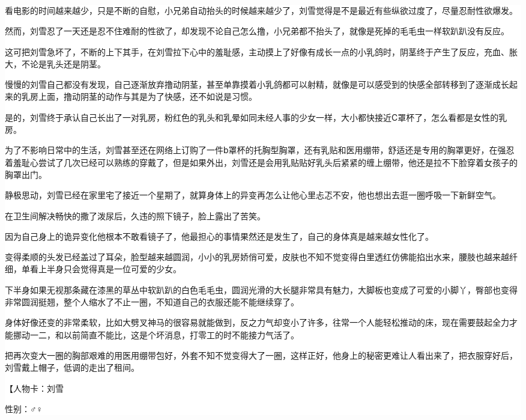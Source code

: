 

看电影的时间越来越少，只是不断的自慰，小兄弟自动抬头的时候越来越少了，刘雪觉得是不是最近有些纵欲过度了，尽量忍耐性欲爆发。





然而，刘雪忍了一天还是忍不住难耐的性欲了，却发现不论自己怎么撸，小兄弟都不抬头了，就像是死掉的毛毛虫一样软趴趴没有反应。





这可把刘雪急坏了，不断的上下其手，在刘雪拉下心中的羞耻感，主动摸上了好像有成长一点的小乳鸽时，阴茎终于产生了反应，充血、胀大，不论是乳头还是阴茎。





慢慢的刘雪自己都没有发现，自己逐渐放弃撸动阴茎，甚至单靠摸着小乳鸽都可以射精，就像是可以感受到的快感全部转移到了逐渐成长起来的乳房上面，撸动阴茎的动作与其是为了快感，还不如说是习惯。





是的，刘雪终于承认自己长出了一对乳房，粉红色的乳头和乳晕如同未经人事的少女一样，大小都快接近C罩杯了，怎么看都是女性的乳房。





为了不影响日常中的生活，刘雪甚至还在网络上订购了一件b罩杯的托胸型胸罩，还有乳贴和医用绷带，舒适还是专用的胸罩更好，在强忍着羞耻心尝试了几次已经可以熟练的穿戴了，但是如果外出，刘雪还是会用乳贴贴好乳头后紧紧的缠上绷带，他还是拉不下脸穿着女孩子的胸罩出门。



静极思动，刘雪已经在家里宅了接近一个星期了，就算身体上的异变再怎么让他心里忐忑不安，他也想出去逛一圈呼吸一下新鲜空气。



在卫生间解决畅快的撒了泼尿后，久违的照下镜子，脸上露出了苦笑。



因为自己身上的诡异变化他根本不敢看镜子了，他最担心的事情果然还是发生了，自己的身体真是越来越女性化了。





变得柔顺的头发已经盖过了耳朵，脸型越来越圆润，小小的乳房娇俏可爱，皮肤也不知不觉变得白里透红仿佛能掐出水来，腰肢也越来越纤细，单看上半身只会觉得真是一位可爱的少女。





下半身如果无视那条藏在漆黑的草丛中软趴趴的白色毛毛虫，圆润光滑的大长腿非常具有魅力，大脚板也变成了可爱的小脚丫，臀部也变得非常圆润挺翘，整个人缩水了不止一圈，不知道自己的衣服还能不能继续穿了。





身体好像还变的非常柔软，比如大劈叉神马的很容易就能做到，反之力气却变小了许多，往常一个人能轻松推动的床，现在需要鼓起全力才能挪动一二，和以前简直不能比，这是个坏消息，打零工的时不能接力气活了。



把再次变大一圈的胸部艰难的用医用绷带包好，外套不知不觉变得大了一圈，这样正好，他身上的秘密更难让人看出来了，把衣服穿好后，刘雪戴上帽子，低调的走出了租间。



【人物卡：刘雪





性别：♂♀
